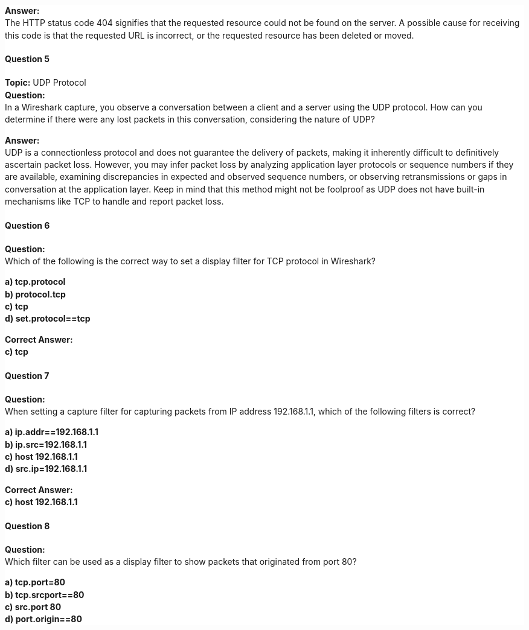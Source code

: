 **Answer:**  
The HTTP status code 404 signifies that the requested resource could not be found on the server. A possible cause for receiving this code is that the requested URL is incorrect, or the requested resource has been deleted or moved.

#### Question 5

**Topic:** UDP Protocol  
**Question:**  
In a Wireshark capture, you observe a conversation between a client and a server using the UDP protocol. How can you determine if there were any lost packets in this conversation, considering the nature of UDP?  

**Answer:**  
UDP is a connectionless protocol and does not guarantee the delivery of packets, making it inherently difficult to definitively ascertain packet loss. However, you may infer packet loss by analyzing application layer protocols or sequence numbers if they are available, examining discrepancies in expected and observed sequence numbers, or observing retransmissions or gaps in conversation at the application layer. Keep in mind that this method might not be foolproof as UDP does not have built-in mechanisms like TCP to handle and report packet loss.

#### Question 6

**Question:**  
Which of the following is the correct way to set a display filter for TCP protocol in Wireshark?

**a) tcp.protocol**  
**b) protocol.tcp**  
**c) tcp**  
**d) set.protocol==tcp**  

**Correct Answer:**  
**c) tcp**

#### Question 7

**Question:**  
When setting a capture filter for capturing packets from IP address 192.168.1.1, which of the following filters is correct?

**a) ip.addr==192.168.1.1**  
**b) ip.src=192.168.1.1**  
**c) host 192.168.1.1**  
**d) src.ip=192.168.1.1**  

**Correct Answer:**  
**c) host 192.168.1.1**

#### Question 8

**Question:**  
Which filter can be used as a display filter to show packets that originated from port 80?

**a) tcp.port=80**  
**b) tcp.srcport==80**  
**c) src.port 80**  
**d) port.origin==80**  
